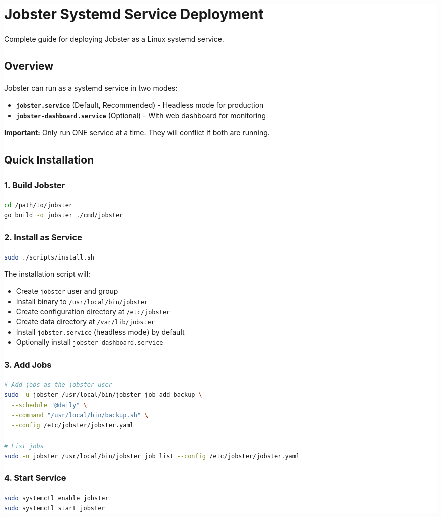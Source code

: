 # Jobster Systemd Service Deployment

Complete guide for deploying Jobster as a Linux systemd service.

## Overview

Jobster can run as a systemd service in two modes:

- **`jobster.service`** (Default, Recommended) - Headless mode for production
- **`jobster-dashboard.service`** (Optional) - With web dashboard for monitoring

**Important:** Only run ONE service at a time. They will conflict if both are running.

## Quick Installation

### 1. Build Jobster

```bash
cd /path/to/jobster
go build -o jobster ./cmd/jobster
```

### 2. Install as Service

```bash
sudo ./scripts/install.sh
```

The installation script will:
- Create `jobster` user and group
- Install binary to `/usr/local/bin/jobster`
- Create configuration directory at `/etc/jobster`
- Create data directory at `/var/lib/jobster`
- Install `jobster.service` (headless mode) by default
- Optionally install `jobster-dashboard.service`

### 3. Add Jobs

```bash
# Add jobs as the jobster user
sudo -u jobster /usr/local/bin/jobster job add backup \
  --schedule "@daily" \
  --command "/usr/local/bin/backup.sh" \
  --config /etc/jobster/jobster.yaml

# List jobs
sudo -u jobster /usr/local/bin/jobster job list --config /etc/jobster/jobster.yaml
```

### 4. Start Service

```bash
sudo systemctl enable jobster
sudo systemctl start jobster
```
